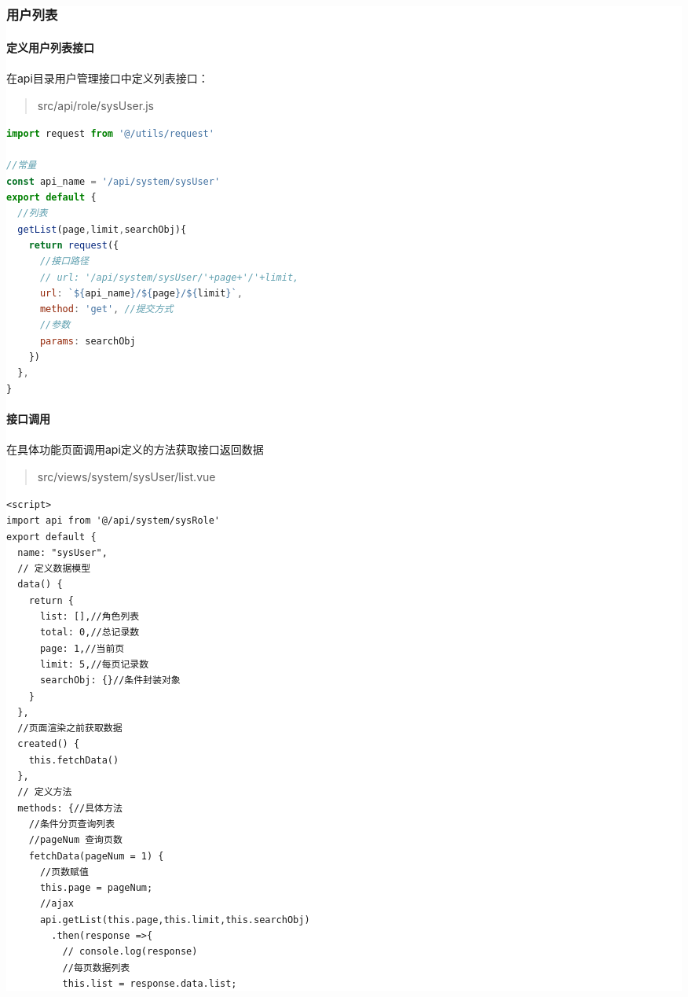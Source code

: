 ### 用户列表

#### 定义用户列表接口

在api目录用户管理接口中定义列表接口：

> src/api/role/sysUser.js

```javascript
import request from '@/utils/request'

//常量
const api_name = '/api/system/sysUser'
export default {
  //列表
  getList(page,limit,searchObj){
    return request({
      //接口路径
      // url: '/api/system/sysUser/'+page+'/'+limit,
      url: `${api_name}/${page}/${limit}`,
      method: 'get', //提交方式
      //参数
      params: searchObj
    })
  },
}
```

#### 接口调用

在具体功能页面调用api定义的方法获取接口返回数据

> src/views/system/sysUser/list.vue

```vue
<script>
import api from '@/api/system/sysRole'
export default {
  name: "sysUser",
  // 定义数据模型
  data() {
    return {
      list: [],//角色列表
      total: 0,//总记录数
      page: 1,//当前页
      limit: 5,//每页记录数
      searchObj: {}//条件封装对象
    }
  },
  //页面渲染之前获取数据
  created() {
    this.fetchData()
  },
  // 定义方法
  methods: {//具体方法
    //条件分页查询列表
    //pageNum 查询页数
    fetchData(pageNum = 1) {
      //页数赋值
      this.page = pageNum;
      //ajax
      api.getList(this.page,this.limit,this.searchObj)
        .then(response =>{
          // console.log(response)
          //每页数据列表
          this.list = response.data.list;
```